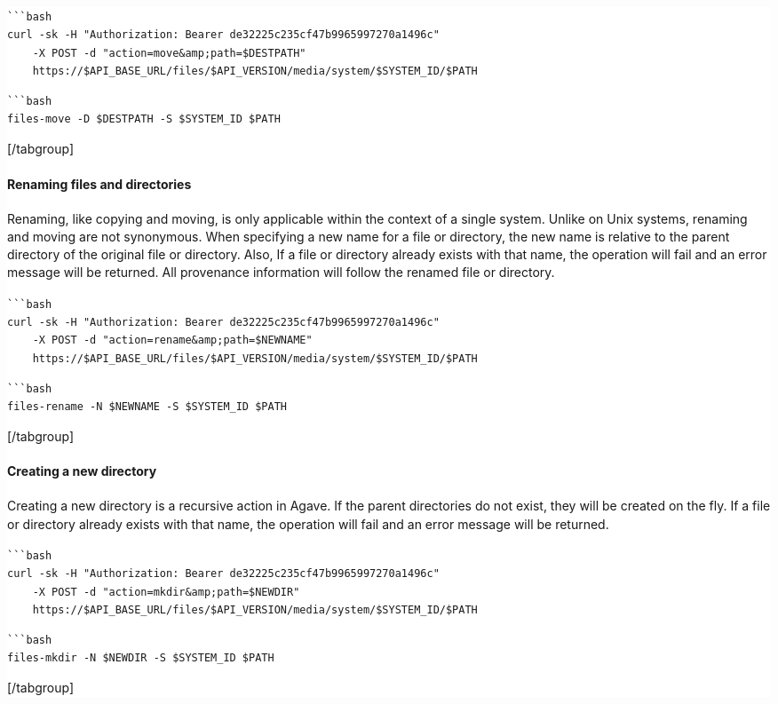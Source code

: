 ```shell
```bash
curl -sk -H "Authorization: Bearer de32225c235cf47b9965997270a1496c"  
    -X POST -d "action=move&amp;path=$DESTPATH"  
    https://$API_BASE_URL/files/$API_VERSION/media/system/$SYSTEM_ID/$PATH
```


```cli
```bash
files-move -D $DESTPATH -S $SYSTEM_ID $PATH
```


[/tabgroup]

#### Renaming files and directories  

Renaming, like copying and moving, is only applicable within the context of a single system. Unlike on Unix systems, renaming and moving are not synonymous. When specifying a new name for a file or directory, the new name is relative to the parent directory of the original file or directory. Also, If a file or directory already exists with that name, the operation will fail and an error message will be returned. All provenance information will follow the renamed file or directory.

```shell
```bash
curl -sk -H "Authorization: Bearer de32225c235cf47b9965997270a1496c" 
    -X POST -d "action=rename&amp;path=$NEWNAME" 
    https://$API_BASE_URL/files/$API_VERSION/media/system/$SYSTEM_ID/$PATH
```


```cli
```bash
files-rename -N $NEWNAME -S $SYSTEM_ID $PATH
```


[/tabgroup]

#### Creating a new directory  

Creating a new directory is a recursive action in Agave. If the parent directories do not exist, they will be created on the fly. If a file or directory already exists with that name, the operation will fail and an error message will be returned.

```shell
```bash
curl -sk -H "Authorization: Bearer de32225c235cf47b9965997270a1496c" 
    -X POST -d "action=mkdir&amp;path=$NEWDIR" 
    https://$API_BASE_URL/files/$API_VERSION/media/system/$SYSTEM_ID/$PATH
```


```cli
```bash
files-mkdir -N $NEWDIR -S $SYSTEM_ID $PATH
```


[/tabgroup]

